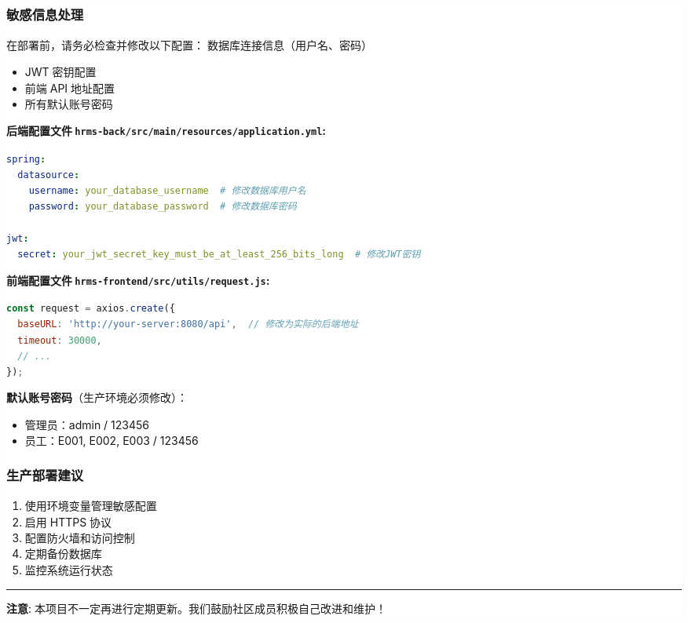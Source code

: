 ### 敏感信息处理
在部署前，请务必检查并修改以下配置：
 数据库连接信息（用户名、密码）
- JWT 密钥配置
- 前端 API 地址配置
- 所有默认账号密码

**后端配置文件 `hrms-back/src/main/resources/application.yml`:**
```yaml
spring:
  datasource:
    username: your_database_username  # 修改数据库用户名
    password: your_database_password  # 修改数据库密码

jwt:
  secret: your_jwt_secret_key_must_be_at_least_256_bits_long  # 修改JWT密钥
```

**前端配置文件 `hrms-frontend/src/utils/request.js`:**
```javascript
const request = axios.create({
  baseURL: 'http://your-server:8080/api',  // 修改为实际的后端地址
  timeout: 30000,
  // ...
});
```

**默认账号密码**（生产环境必须修改）：
- 管理员：admin / 123456
- 员工：E001, E002, E003 / 123456

### 生产部署建议
1. 使用环境变量管理敏感配置
2. 启用 HTTPS 协议
3. 配置防火墙和访问控制
4. 定期备份数据库
5. 监控系统运行状态

---

**注意**: 本项目不一定再进行定期更新。我们鼓励社区成员积极自己改进和维护！
